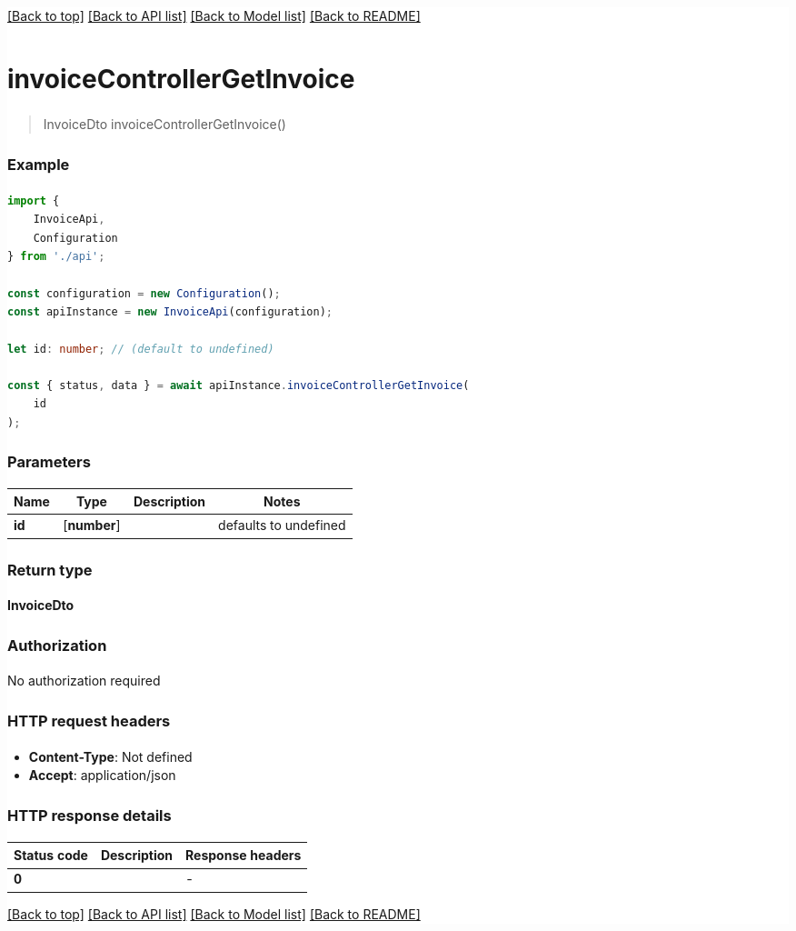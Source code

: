 [[Back to top]](#) [[Back to API list]](../README.md#documentation-for-api-endpoints) [[Back to Model list]](../README.md#documentation-for-models) [[Back to README]](../README.md)

# **invoiceControllerGetInvoice**
> InvoiceDto invoiceControllerGetInvoice()


### Example

```typescript
import {
    InvoiceApi,
    Configuration
} from './api';

const configuration = new Configuration();
const apiInstance = new InvoiceApi(configuration);

let id: number; // (default to undefined)

const { status, data } = await apiInstance.invoiceControllerGetInvoice(
    id
);
```

### Parameters

|Name | Type | Description  | Notes|
|------------- | ------------- | ------------- | -------------|
| **id** | [**number**] |  | defaults to undefined|


### Return type

**InvoiceDto**

### Authorization

No authorization required

### HTTP request headers

 - **Content-Type**: Not defined
 - **Accept**: application/json


### HTTP response details
| Status code | Description | Response headers |
|-------------|-------------|------------------|
|**0** |  |  -  |

[[Back to top]](#) [[Back to API list]](../README.md#documentation-for-api-endpoints) [[Back to Model list]](../README.md#documentation-for-models) [[Back to README]](../README.md)
